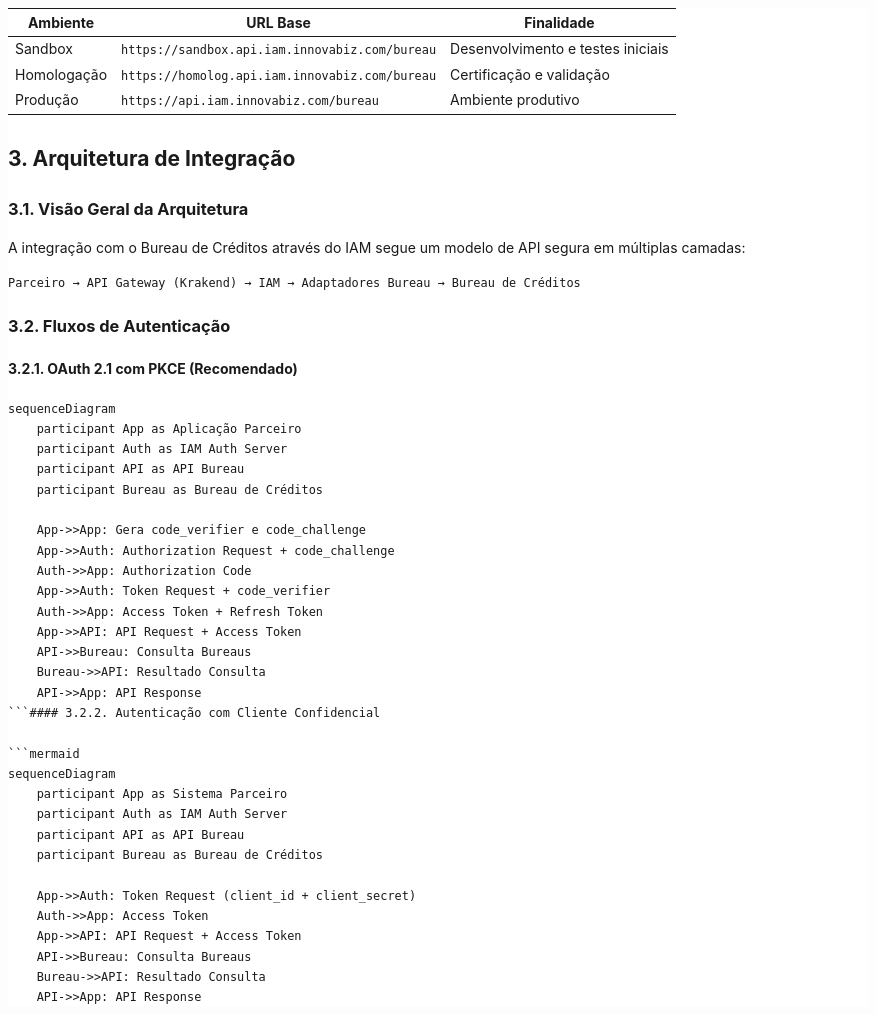 | Ambiente | URL Base | Finalidade |
|----------|----------|------------|
| Sandbox | `https://sandbox.api.iam.innovabiz.com/bureau` | Desenvolvimento e testes iniciais |
| Homologação | `https://homolog.api.iam.innovabiz.com/bureau` | Certificação e validação |
| Produção | `https://api.iam.innovabiz.com/bureau` | Ambiente produtivo |

## 3. Arquitetura de Integração

### 3.1. Visão Geral da Arquitetura

A integração com o Bureau de Créditos através do IAM segue um modelo de API segura em múltiplas camadas:

```
Parceiro → API Gateway (Krakend) → IAM → Adaptadores Bureau → Bureau de Créditos
```

### 3.2. Fluxos de Autenticação

#### 3.2.1. OAuth 2.1 com PKCE (Recomendado)

```mermaid
sequenceDiagram
    participant App as Aplicação Parceiro
    participant Auth as IAM Auth Server
    participant API as API Bureau
    participant Bureau as Bureau de Créditos

    App->>App: Gera code_verifier e code_challenge
    App->>Auth: Authorization Request + code_challenge
    Auth->>App: Authorization Code
    App->>Auth: Token Request + code_verifier
    Auth->>App: Access Token + Refresh Token
    App->>API: API Request + Access Token
    API->>Bureau: Consulta Bureaus
    Bureau->>API: Resultado Consulta
    API->>App: API Response
```#### 3.2.2. Autenticação com Cliente Confidencial

```mermaid
sequenceDiagram
    participant App as Sistema Parceiro
    participant Auth as IAM Auth Server
    participant API as API Bureau
    participant Bureau as Bureau de Créditos

    App->>Auth: Token Request (client_id + client_secret)
    Auth->>App: Access Token
    App->>API: API Request + Access Token
    API->>Bureau: Consulta Bureaus
    Bureau->>API: Resultado Consulta
    API->>App: API Response
```
